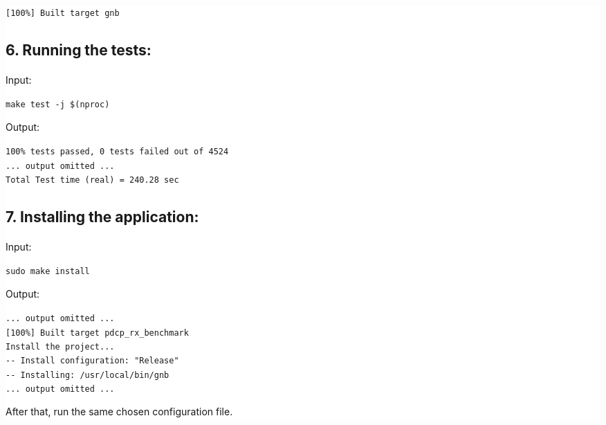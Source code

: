 ```
[100%] Built target gnb
```

## 6. Running the tests:
Input:
```
make test -j $(nproc)
```
Output:
```
100% tests passed, 0 tests failed out of 4524
... output omitted ...
Total Test time (real) = 240.28 sec
```

## 7. Installing the application:
Input:
```
sudo make install
```
Output:
```
... output omitted ...
[100%] Built target pdcp_rx_benchmark
Install the project...
-- Install configuration: "Release"
-- Installing: /usr/local/bin/gnb
... output omitted ...
```
After that, run the same chosen configuration file.
